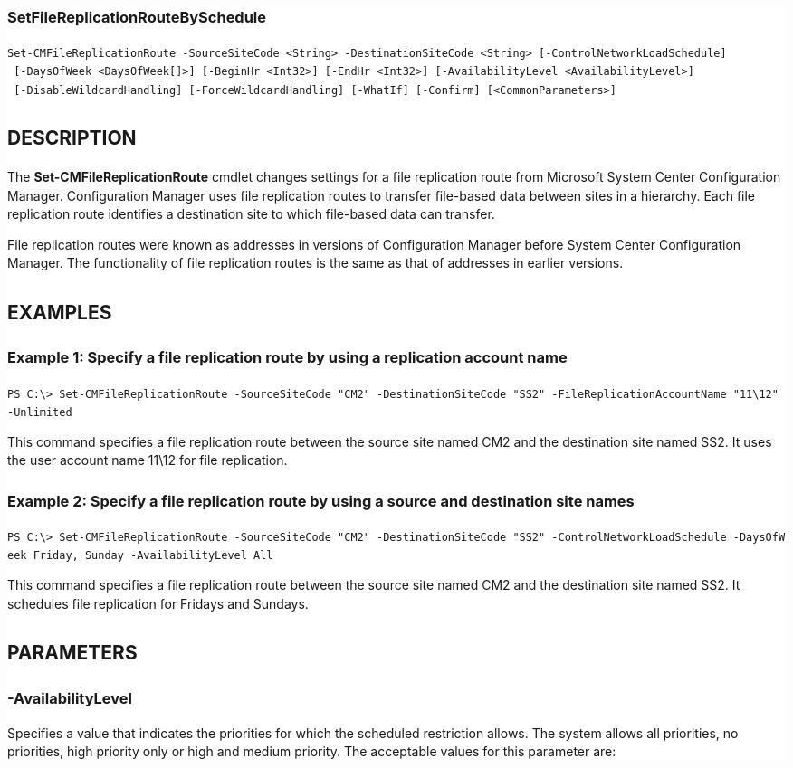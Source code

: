 ### SetFileReplicationRouteBySchedule
```
Set-CMFileReplicationRoute -SourceSiteCode <String> -DestinationSiteCode <String> [-ControlNetworkLoadSchedule]
 [-DaysOfWeek <DaysOfWeek[]>] [-BeginHr <Int32>] [-EndHr <Int32>] [-AvailabilityLevel <AvailabilityLevel>]
 [-DisableWildcardHandling] [-ForceWildcardHandling] [-WhatIf] [-Confirm] [<CommonParameters>]
```

## DESCRIPTION
The **Set-CMFileReplicationRoute** cmdlet changes settings for a file replication route from Microsoft System Center Configuration Manager.
Configuration Manager uses file replication routes to transfer file-based data between sites in a hierarchy.
Each file replication route identifies a destination site to which file-based data can transfer.

File replication routes were known as addresses in versions of Configuration Manager before System Center Configuration Manager.
The functionality of file replication routes is the same as that of addresses in earlier versions.

## EXAMPLES

### Example 1: Specify a file replication route by using a replication account name
```
PS C:\> Set-CMFileReplicationRoute -SourceSiteCode "CM2" -DestinationSiteCode "SS2" -FileReplicationAccountName "11\12" -Unlimited
```

This command specifies a file replication route between the source site named CM2 and the destination site named SS2.
It uses the user account name 11\12 for file replication.

### Example 2: Specify a file replication route by using a source and destination site names
```
PS C:\> Set-CMFileReplicationRoute -SourceSiteCode "CM2" -DestinationSiteCode "SS2" -ControlNetworkLoadSchedule -DaysOfWeek Friday, Sunday -AvailabilityLevel All
```

This command specifies a file replication route between the source site named CM2 and the destination site named SS2.
It schedules file replication for Fridays and Sundays.

## PARAMETERS

### -AvailabilityLevel
Specifies a value that indicates the priorities for which the scheduled restriction allows.
The system allows all priorities, no priorities, high priority only or high and medium priority.
The acceptable values for this parameter are:

